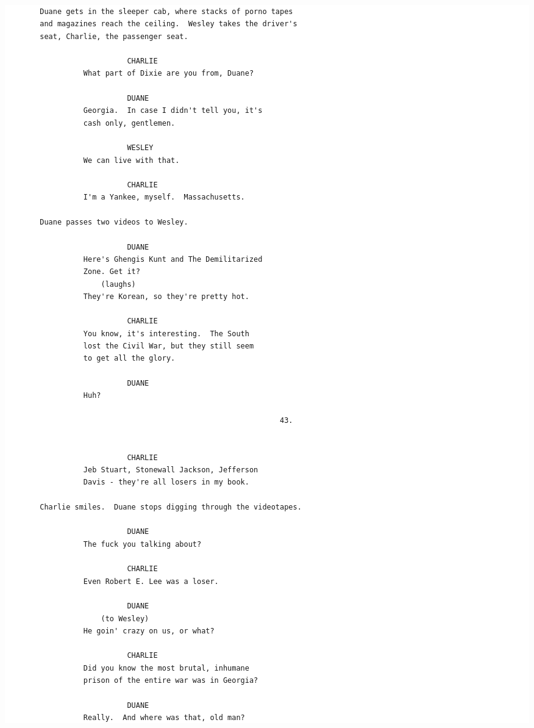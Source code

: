             Duane gets in the sleeper cab, where stacks of porno tapes
            and magazines reach the ceiling.  Wesley takes the driver's
            seat, Charlie, the passenger seat.

                                CHARLIE
                      What part of Dixie are you from, Duane?

                                DUANE
                      Georgia.  In case I didn't tell you, it's
                      cash only, gentlemen.

                                WESLEY
                      We can live with that.

                                CHARLIE
                      I'm a Yankee, myself.  Massachusetts.

            Duane passes two videos to Wesley.

                                DUANE
                      Here's Ghengis Kunt and The Demilitarized
                      Zone. Get it?
                          (laughs)
                      They're Korean, so they're pretty hot.

                                CHARLIE
                      You know, it's interesting.  The South
                      lost the Civil War, but they still seem
                      to get all the glory.

                                DUANE
                      Huh?

                                                                   43.


                                CHARLIE
                      Jeb Stuart, Stonewall Jackson, Jefferson
                      Davis - they're all losers in my book.

            Charlie smiles.  Duane stops digging through the videotapes.

                                DUANE
                      The fuck you talking about?

                                CHARLIE
                      Even Robert E. Lee was a loser.

                                DUANE
                          (to Wesley)
                      He goin' crazy on us, or what?

                                CHARLIE
                      Did you know the most brutal, inhumane
                      prison of the entire war was in Georgia?

                                DUANE
                      Really.  And where was that, old man?
